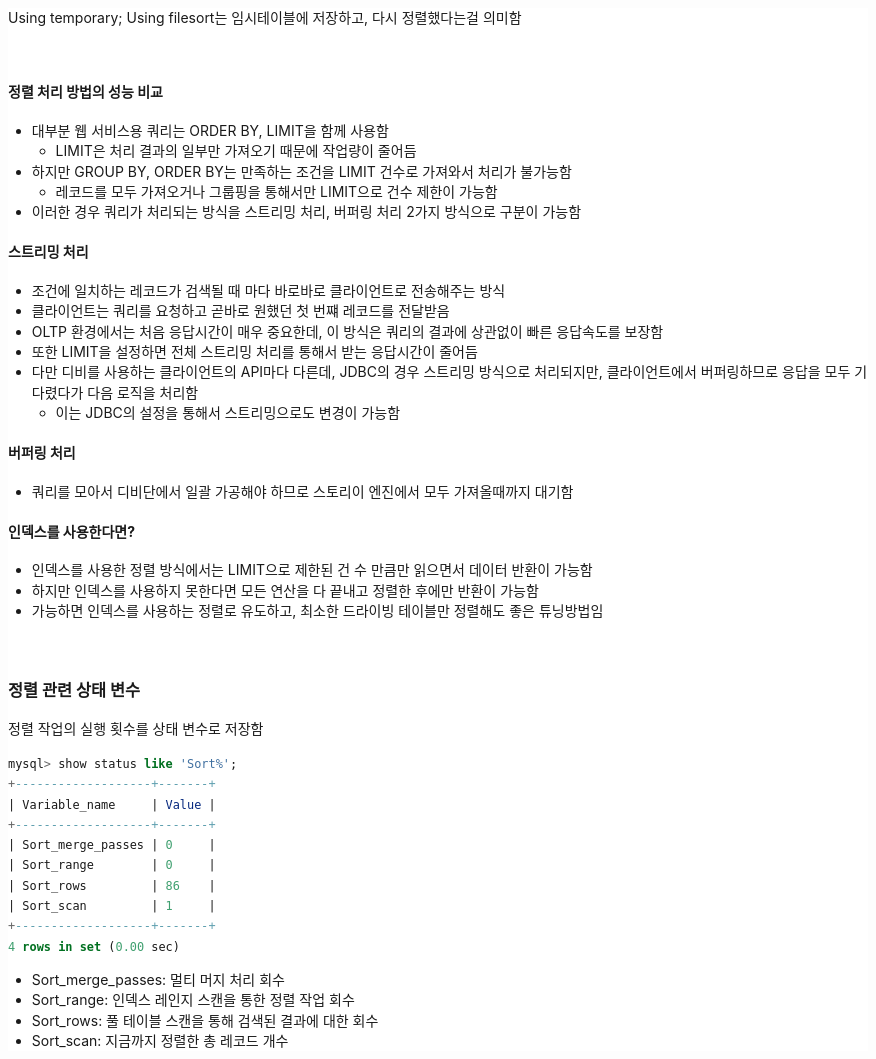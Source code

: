 
Using temporary; Using filesort는 임시테이블에 저장하고, 다시 정렬했다는걸 의미함

<br/>

#### 정렬 처리 방법의 성능 비교

- 대부분 웹 서비스용 쿼리는 ORDER BY, LIMIT을 함께 사용함
  - LIMIT은 처리 결과의 일부만 가져오기 때문에 작업량이 줄어듬
- 하지만 GROUP BY, ORDER BY는 만족하는 조건을 LIMIT 건수로 가져와서 처리가 불가능함
  - 레코드를 모두 가져오거나 그룹핑을 통해서만 LIMIT으로 건수 제한이 가능함
- 이러한 경우 쿼리가 처리되는 방식을 스트리밍 처리, 버퍼링 처리 2가지 방식으로 구분이 가능함

#### 스트리밍 처리

- 조건에 일치하는 레코드가 검색될 때 마다 바로바로 클라이언트로 전송해주는 방식
- 클라이언트는 쿼리를 요청하고 곧바로 원했던 첫 번쨰 레코드를 전달받음
- OLTP 환경에서는 처음 응답시간이 매우 중요한데, 이 방식은 쿼리의 결과에 상관없이 빠른 응답속도를 보장함
- 또한 LIMIT을 설정하면 전체 스트리밍 처리를 통해서 받는 응답시간이 줄어듬
- 다만 디비를 사용하는 클라이언트의 API마다 다른데, JDBC의 경우 스트리밍 방식으로 처리되지만, 클라이언트에서 버퍼링하므로 응답을 모두 기다렸다가 다음 로직을 처리함
  - 이는 JDBC의 설정을 통해서 스트리밍으로도 변경이 가능함

#### 버퍼링 처리

- 쿼리를 모아서 디비단에서 일괄 가공해야 하므로 스토리이 엔진에서 모두 가져올때까지 대기함

#### 인덱스를 사용한다면?

- 인덱스를 사용한 정렬 방식에서는 LIMIT으로 제한된 건 수 만큼만 읽으면서 데이터 반환이 가능함
- 하지만 인덱스를 사용하지 못한다면 모든 연산을 다 끝내고 정렬한 후에만 반환이 가능함
- 가능하면 인덱스를 사용하는 정렬로 유도하고, 최소한 드라이빙 테이블만 정렬해도 좋은 튜닝방법임

<br/>

### 정렬 관련 상태 변수

정렬 작업의 실행 횟수를 상태 변수로 저장함

```sql
mysql> show status like 'Sort%';
+-------------------+-------+
| Variable_name     | Value |
+-------------------+-------+
| Sort_merge_passes | 0     |
| Sort_range        | 0     |
| Sort_rows         | 86    |
| Sort_scan         | 1     |
+-------------------+-------+
4 rows in set (0.00 sec)
```

- Sort_merge_passes: 멀티 머지 처리 회수
- Sort_range: 인덱스 레인지 스캔을 통한 정렬 작업 회수
- Sort_rows: 풀 테이블 스캔을 통해 검색된 결과에 대한 회수
- Sort_scan: 지금까지 정렬한 총 레코드 개수
